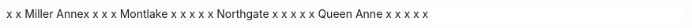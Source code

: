 </td><td>x

</td><td>

</td><td>x

</td></tr><tr><td>Miller Annex

</td><td>

</td><td>x

</td><td>

</td><td>x

</td><td>

</td><td>x

</td><td>

</td></tr><tr><td>Montlake

</td><td>x

</td><td>x

</td><td>x

</td><td>

</td><td>x

</td><td>

</td><td>x

</td></tr><tr><td>Northgate

</td><td>x

</td><td>x

</td><td>x

</td><td>

</td><td>x

</td><td>

</td><td>x

</td></tr><tr><td>Queen Anne

</td><td>x

</td><td>x

</td><td>x

</td><td>x

</td><td>x
